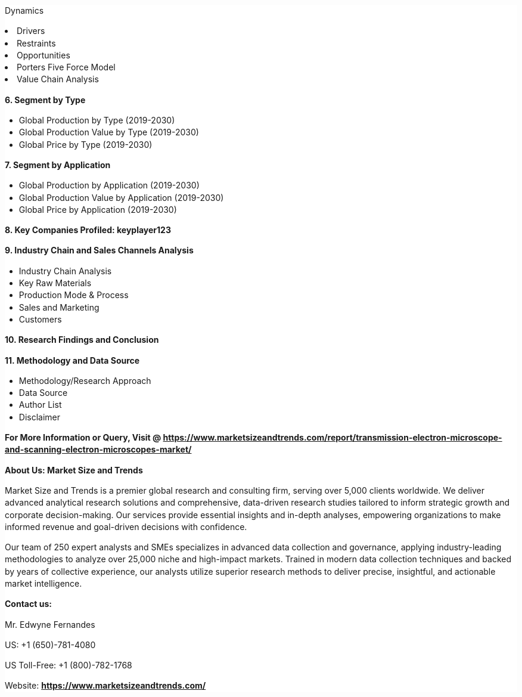 Dynamics</li><li>Drivers</li><li>Restraints</li><li>Opportunities</li><li>Porters Five Force Model</li><li>Value Chain Analysis&nbsp;</li></ul><p><strong>6. Segment by Type</strong></p><ul><li>Global Production by Type (2019-2030)</li><li>Global Production Value by Type (2019-2030)</li><li>Global Price by Type (2019-2030)</li></ul><p><strong>7. Segment by Application</strong></p><ul><li>Global Production by Application (2019-2030)</li><li>Global Production Value by Application (2019-2030)</li><li>Global Price by Application (2019-2030)</li></ul><p><strong>8. Key Companies Profiled: keyplayer123</strong></p><p><strong>9. Industry Chain and Sales Channels Analysis</strong></p><ul><li>Industry Chain Analysis</li><li>Key Raw Materials</li><li>Production Mode &amp; Process</li><li>Sales and Marketing</li><li>Customers</li></ul><p><strong>10. Research Findings and Conclusion</strong></p><p><strong>11. Methodology and Data Source</strong></p><ul><li>Methodology/Research Approach</li><li>Data Source</li><li>Author List</li><li>Disclaimer</li></ul></p><p><strong>For More Information or Query, Visit @ <a href="https://www.marketsizeandtrends.com/report/transmission-electron-microscope-and-scanning-electron-microscopes-market/">https://www.marketsizeandtrends.com/report/transmission-electron-microscope-and-scanning-electron-microscopes-market/</a></strong></p><p><strong>About Us: Market Size and Trends</strong></p><p>Market Size and Trends is a premier global research and consulting firm, serving over 5,000 clients worldwide. We deliver advanced analytical research solutions and comprehensive, data-driven research studies tailored to inform strategic growth and corporate decision-making. Our services provide essential insights and in-depth analyses, empowering organizations to make informed revenue and goal-driven decisions with confidence.</p><p>Our team of 250 expert analysts and SMEs specializes in advanced data collection and governance, applying industry-leading methodologies to analyze over 25,000 niche and high-impact markets. Trained in modern data collection techniques and backed by years of collective experience, our analysts utilize superior research methods to deliver precise, insightful, and actionable market intelligence.</p><p><strong>Contact us:</strong></p><p>Mr. Edwyne Fernandes</p><p>US: +1 (650)-781-4080</p><p>US Toll-Free: +1 (800)-782-1768</p><p>Website: <strong><a href="https://www.marketsizeandtrends.com/">https://www.marketsizeandtrends.com/</a></strong></p>
